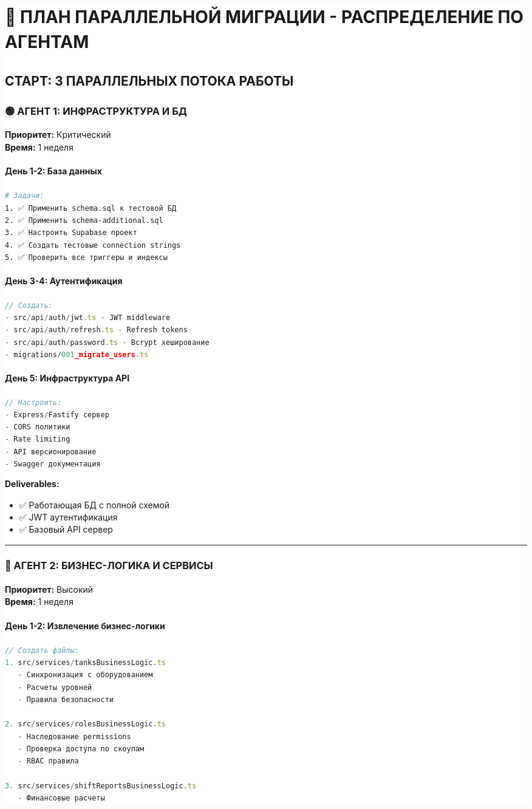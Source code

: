 # 🚀 ПЛАН ПАРАЛЛЕЛЬНОЙ МИГРАЦИИ - РАСПРЕДЕЛЕНИЕ ПО АГЕНТАМ

## СТАРТ: 3 ПАРАЛЛЕЛЬНЫХ ПОТОКА РАБОТЫ

### 🟢 АГЕНТ 1: ИНФРАСТРУКТУРА И БД
**Приоритет:** Критический  
**Время:** 1 неделя

#### День 1-2: База данных
```bash
# Задачи:
1. ✅ Применить schema.sql к тестовой БД
2. ✅ Применить schema-additional.sql
3. ✅ Настроить Supabase проект
4. ✅ Создать тестовые connection strings
5. ✅ Проверить все триггеры и индексы
```

#### День 3-4: Аутентификация
```typescript
// Создать:
- src/api/auth/jwt.ts - JWT middleware
- src/api/auth/refresh.ts - Refresh tokens
- src/api/auth/password.ts - Bcrypt хеширование
- migrations/001_migrate_users.ts
```

#### День 5: Инфраструктура API
```typescript
// Настроить:
- Express/Fastify сервер
- CORS политики
- Rate limiting
- API версионирование
- Swagger документация
```

**Deliverables:**
- ✅ Работающая БД с полной схемой
- ✅ JWT аутентификация
- ✅ Базовый API сервер

---

### 🔵 АГЕНТ 2: БИЗНЕС-ЛОГИКА И СЕРВИСЫ
**Приоритет:** Высокий  
**Время:** 1 неделя

#### День 1-2: Извлечение бизнес-логики
```typescript
// Создать файлы:
1. src/services/tanksBusinessLogic.ts
   - Синхронизация с оборудованием
   - Расчеты уровней
   - Правила безопасности

2. src/services/rolesBusinessLogic.ts  
   - Наследование permissions
   - Проверка доступа по скоупам
   - RBAC правила

3. src/services/shiftReportsBusinessLogic.ts
   - Финансовые расчеты
```